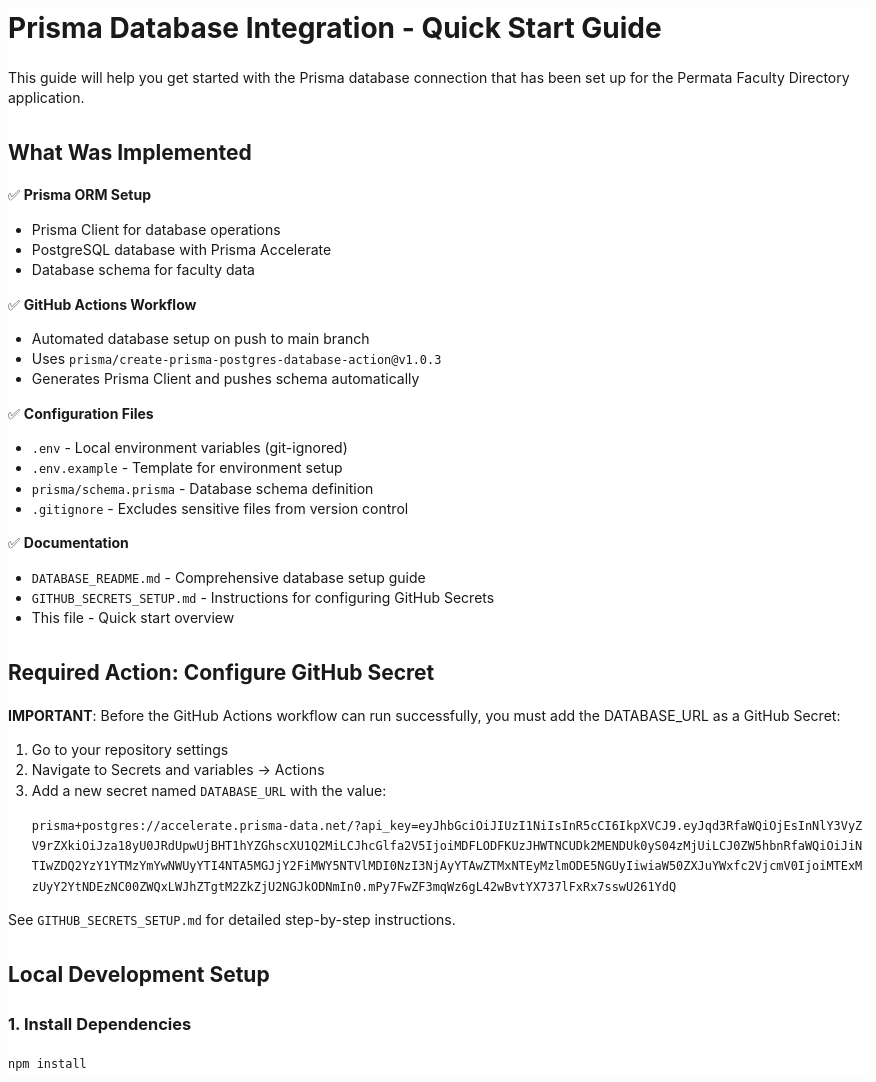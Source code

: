 # Prisma Database Integration - Quick Start Guide

This guide will help you get started with the Prisma database connection that has been set up for the Permata Faculty Directory application.

## What Was Implemented

✅ **Prisma ORM Setup**
- Prisma Client for database operations
- PostgreSQL database with Prisma Accelerate
- Database schema for faculty data

✅ **GitHub Actions Workflow**
- Automated database setup on push to main branch
- Uses `prisma/create-prisma-postgres-database-action@v1.0.3`
- Generates Prisma Client and pushes schema automatically

✅ **Configuration Files**
- `.env` - Local environment variables (git-ignored)
- `.env.example` - Template for environment setup
- `prisma/schema.prisma` - Database schema definition
- `.gitignore` - Excludes sensitive files from version control

✅ **Documentation**
- `DATABASE_README.md` - Comprehensive database setup guide
- `GITHUB_SECRETS_SETUP.md` - Instructions for configuring GitHub Secrets
- This file - Quick start overview

## Required Action: Configure GitHub Secret

**IMPORTANT**: Before the GitHub Actions workflow can run successfully, you must add the DATABASE_URL as a GitHub Secret:

1. Go to your repository settings
2. Navigate to Secrets and variables → Actions
3. Add a new secret named `DATABASE_URL` with the value:
   ```
   prisma+postgres://accelerate.prisma-data.net/?api_key=eyJhbGciOiJIUzI1NiIsInR5cCI6IkpXVCJ9.eyJqd3RfaWQiOjEsInNlY3VyZV9rZXkiOiJza18yU0JRdUpwUjBHT1hYZGhscXU1Q2MiLCJhcGlfa2V5IjoiMDFLODFKUzJHWTNCUDk2MENDUk0yS04zMjUiLCJ0ZW5hbnRfaWQiOiJiNTIwZDQ2YzY1YTMzYmYwNWUyYTI4NTA5MGJjY2FiMWY5NTVlMDI0NzI3NjAyYTAwZTMxNTEyMzlmODE5NGUyIiwiaW50ZXJuYWxfc2VjcmV0IjoiMTExMzUyY2YtNDEzNC00ZWQxLWJhZTgtM2ZkZjU2NGJkODNmIn0.mPy7FwZF3mqWz6gL42wBvtYX737lFxRx7sswU261YdQ
   ```

See `GITHUB_SECRETS_SETUP.md` for detailed step-by-step instructions.

## Local Development Setup

### 1. Install Dependencies
```bash
npm install
```
